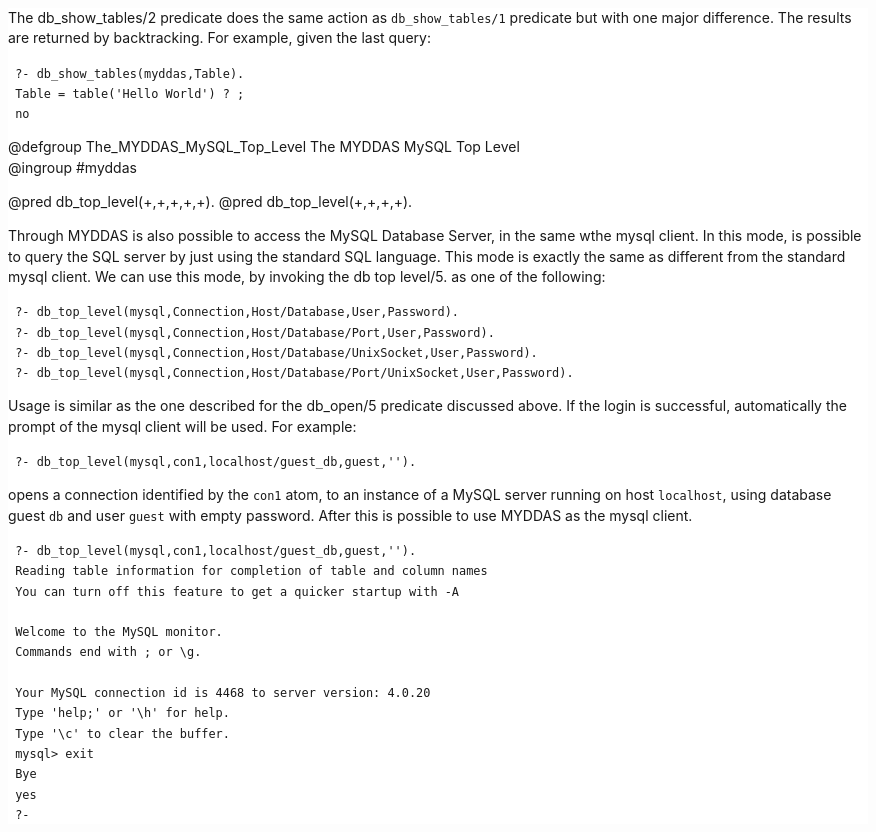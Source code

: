 


  The db_show_tables/2 predicate does the same action as
  `db_show_tables/1` predicate but with one major difference. The
  results are returned by backtracking. For example, given the last query:

 ~~~~~~~~~~~~~~~~~~~~~~~~~~~~~~~
  ?- db_show_tables(myddas,Table).
  Table = table('Hello World') ? ;
  no
 ~~~~~~~~~~~~~~~~~~~~~~~~~~~~~~~


@defgroup The_MYDDAS_MySQL_Top_Level    The MYDDAS MySQL Top Level         
@ingroup #myddas

  @pred db_top_level(+,+,+,+,+).
  @pred db_top_level(+,+,+,+).




  Through MYDDAS is also possible to access the MySQL Database Server, in
  the same wthe mysql client. In this mode, is possible to query the
  SQL server by just using the standard SQL language. This mode is exactly the same as
  different from the standard mysql client. We can use this
  mode, by invoking the db top level/5. as one of the following:

 ~~~~~~~~~~~~~~~~~~~~~~~~~~~~~~~
  ?- db_top_level(mysql,Connection,Host/Database,User,Password).
  ?- db_top_level(mysql,Connection,Host/Database/Port,User,Password).
  ?- db_top_level(mysql,Connection,Host/Database/UnixSocket,User,Password).
  ?- db_top_level(mysql,Connection,Host/Database/Port/UnixSocket,User,Password).
 ~~~~~~~~~~~~~~~~~~~~~~~~~~~~~~~

  Usage is similar as the one described for the db_open/5 predicate
  discussed above. If the login is successful, automatically the prompt of
  the mysql client will be used.  For example:

 ~~~~~~~~~~~~~~~~~~~~~~~~~~~~~~~
  ?- db_top_level(mysql,con1,localhost/guest_db,guest,'').
 ~~~~~~~~~~~~~~~~~~~~~~~~~~~~~~~
  opens a
  connection identified by the `con1` atom, to an instance of a MySQL server
  running on host `localhost`, using database guest `db` and user `guest` with
  empty password. After this is possible to use MYDDAS as the mysql
  client.

 ~~~~~~~~~~~~~~~~~~~~~~~~~~~~~~~
  ?- db_top_level(mysql,con1,localhost/guest_db,guest,'').
  Reading table information for completion of table and column names
  You can turn off this feature to get a quicker startup with -A

  Welcome to the MySQL monitor.
  Commands end with ; or \g.

  Your MySQL connection id is 4468 to server version: 4.0.20
  Type 'help;' or '\h' for help.
  Type '\c' to clear the buffer.
  mysql> exit
  Bye
  yes
  ?-
 ~~~~~~~~~~~~~~~~~~~~~~~~~~~~~~~

